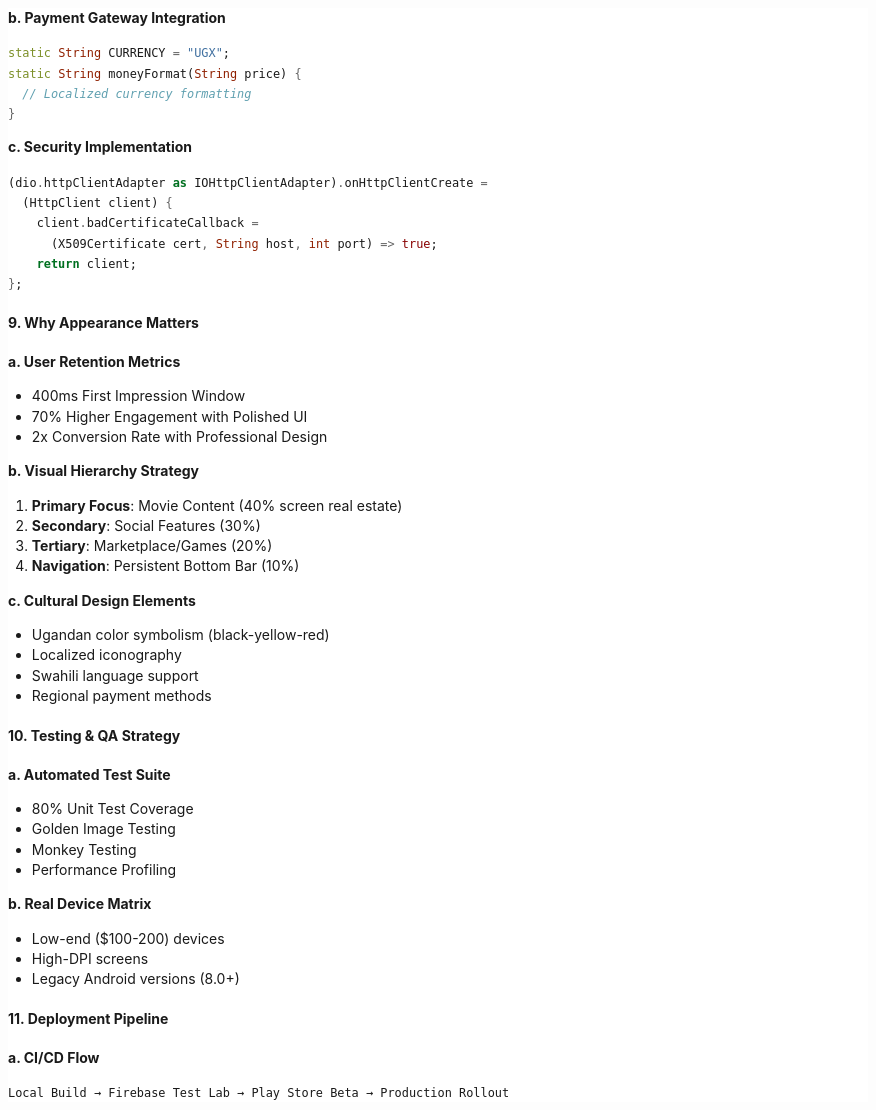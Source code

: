 **b. Payment Gateway Integration**
```dart
static String CURRENCY = "UGX";
static String moneyFormat(String price) {
  // Localized currency formatting
}
```

**c. Security Implementation**
```dart
(dio.httpClientAdapter as IOHttpClientAdapter).onHttpClientCreate = 
  (HttpClient client) {
    client.badCertificateCallback = 
      (X509Certificate cert, String host, int port) => true;
    return client;
};
```

#### 9. Why Appearance Matters

**a. User Retention Metrics**
- 400ms First Impression Window
- 70% Higher Engagement with Polished UI
- 2x Conversion Rate with Professional Design

**b. Visual Hierarchy Strategy**
1. **Primary Focus**: Movie Content (40% screen real estate)
2. **Secondary**: Social Features (30%)
3. **Tertiary**: Marketplace/Games (20%)
4. **Navigation**: Persistent Bottom Bar (10%)

**c. Cultural Design Elements**
- Ugandan color symbolism (black-yellow-red)
- Localized iconography
- Swahili language support
- Regional payment methods

#### 10. Testing & QA Strategy

**a. Automated Test Suite**
- 80% Unit Test Coverage
- Golden Image Testing
- Monkey Testing
- Performance Profiling

**b. Real Device Matrix**
- Low-end ($100-200) devices
- High-DPI screens
- Legacy Android versions (8.0+)

#### 11. Deployment Pipeline

**a. CI/CD Flow**
```
Local Build → Firebase Test Lab → Play Store Beta → Production Rollout
```

